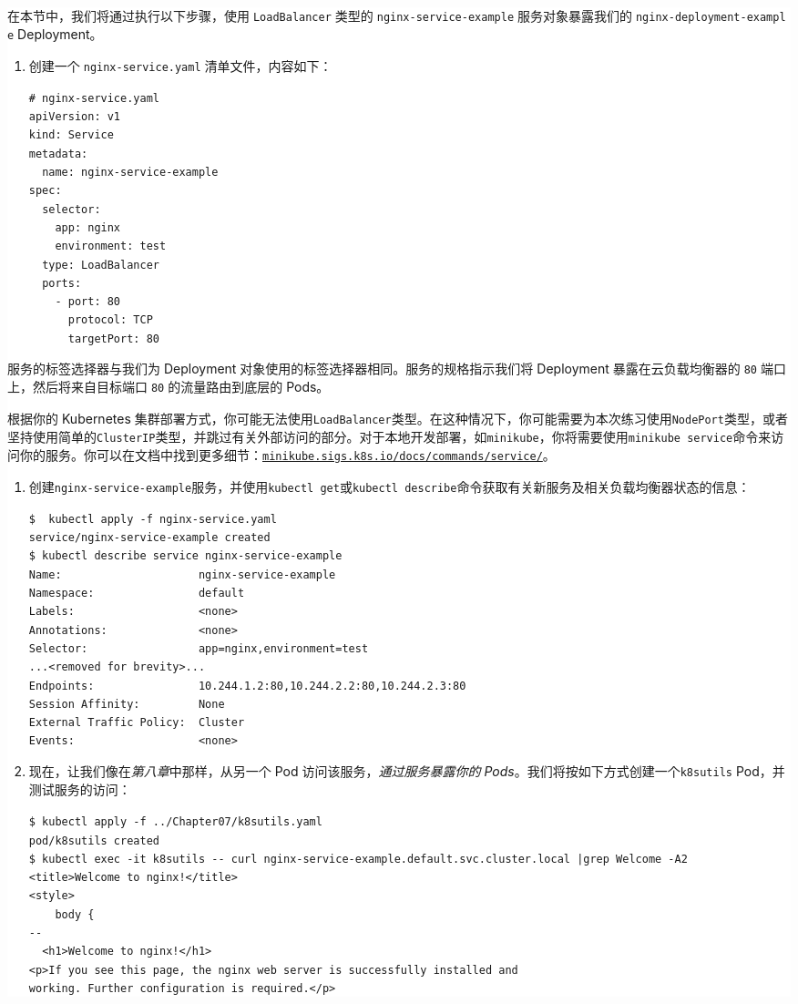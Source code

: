 在本节中，我们将通过执行以下步骤，使用 `LoadBalancer` 类型的 `nginx-service-example` 服务对象暴露我们的 `nginx-deployment-example` Deployment。

1.  创建一个 `nginx-service.yaml` 清单文件，内容如下：

    ```
    # nginx-service.yaml
    apiVersion: v1
    kind: Service
    metadata:
      name: nginx-service-example
    spec:
      selector:
        app: nginx
        environment: test
      type: LoadBalancer
      ports:
        - port: 80
          protocol: TCP
          targetPort: 80 
    ```

服务的标签选择器与我们为 Deployment 对象使用的标签选择器相同。服务的规格指示我们将 Deployment 暴露在云负载均衡器的 `80` 端口上，然后将来自目标端口 `80` 的流量路由到底层的 Pods。

根据你的 Kubernetes 集群部署方式，你可能无法使用`LoadBalancer`类型。在这种情况下，你可能需要为本次练习使用`NodePort`类型，或者坚持使用简单的`ClusterIP`类型，并跳过有关外部访问的部分。对于本地开发部署，如`minikube`，你将需要使用`minikube service`命令来访问你的服务。你可以在文档中找到更多细节：[`minikube.sigs.k8s.io/docs/commands/service/`](https://minikube.sigs.k8s.io/docs/commands/service/)。

1.  创建`nginx-service-example`服务，并使用`kubectl get`或`kubectl describe`命令获取有关新服务及相关负载均衡器状态的信息：

    ```
    $  kubectl apply -f nginx-service.yaml
    service/nginx-service-example created
    $ kubectl describe service nginx-service-example
    Name:                     nginx-service-example
    Namespace:                default
    Labels:                   <none>
    Annotations:              <none>
    Selector:                 app=nginx,environment=test
    ...<removed for brevity>...
    Endpoints:                10.244.1.2:80,10.244.2.2:80,10.244.2.3:80
    Session Affinity:         None
    External Traffic Policy:  Cluster
    Events:                   <none> 
    ```

1.  现在，让我们像在*第八章*中那样，从另一个 Pod 访问该服务，*通过服务暴露你的 Pods*。我们将按如下方式创建一个`k8sutils` Pod，并测试服务的访问：

    ```
    $ kubectl apply -f ../Chapter07/k8sutils.yaml
    pod/k8sutils created
    $ kubectl exec -it k8sutils -- curl nginx-service-example.default.svc.cluster.local |grep Welcome -A2
    <title>Welcome to nginx!</title>
    <style>
        body {
    --
      <h1>Welcome to nginx!</h1>
    <p>If you see this page, the nginx web server is successfully installed and
    working. Further configuration is required.</p> 
    ```
